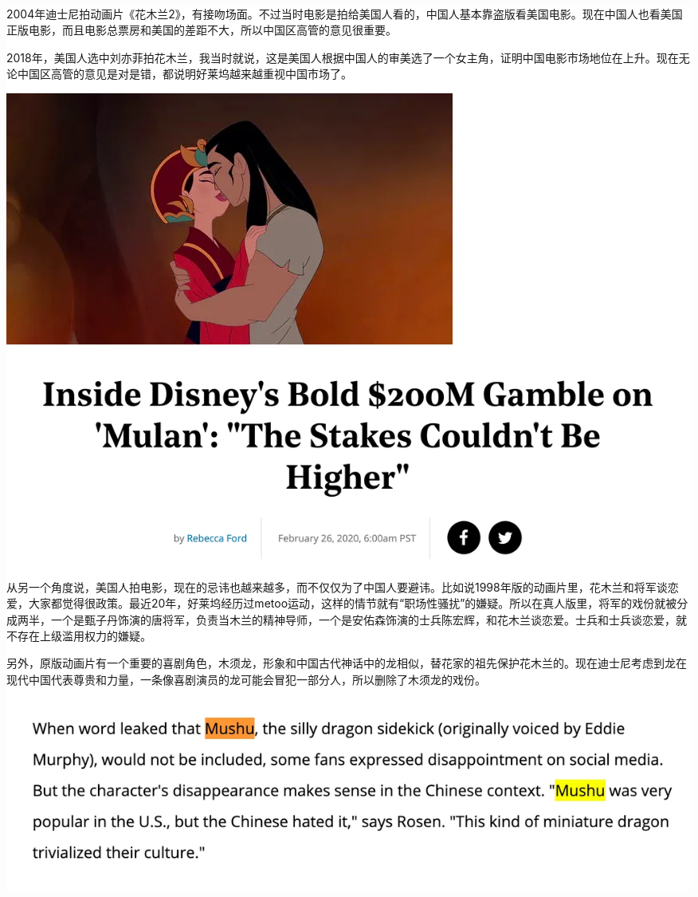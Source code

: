 2004年迪士尼拍动画片《花木兰2》，有接吻场面。不过当时电影是拍给美国人看的，中国人基本靠盗版看美国电影。现在中国人也看美国正版电影，而且电影总票房和美国的差距不大，所以中国区高管的意见很重要。

2018年，美国人选中刘亦菲拍花木兰，我当时就说，这是美国人根据中国人的审美选了一个女主角，证明中国电影市场地位在上升。现在无论中国区高管的意见是对是错，都说明好莱坞越来越重视中国市场了。

![](/images/btnews/btnews/0001_0100/0087/image19.webp)

![](/images/btnews/btnews/0001_0100/0087/image20.webp)

从另一个角度说，美国人拍电影，现在的忌讳也越来越多，而不仅仅为了中国人要避讳。比如说1998年版的动画片里，花木兰和将军谈恋爱，大家都觉得很政策。最近20年，好莱坞经历过metoo运动，这样的情节就有“职场性骚扰”的嫌疑。所以在真人版里，将军的戏份就被分成两半，一个是甄子丹饰演的唐将军，负责当木兰的精神导师，一个是安佑森饰演的士兵陈宏辉，和花木兰谈恋爱。士兵和士兵谈恋爱，就不存在上级滥用权力的嫌疑。

另外，原版动画片有一个重要的喜剧角色，木须龙，形象和中国古代神话中的龙相似，替花家的祖先保护花木兰的。现在迪士尼考虑到龙在现代中国代表尊贵和力量，一条像喜剧演员的龙可能会冒犯一部分人，所以删除了木须龙的戏份。![](/images/btnews/btnews/0001_0100/0087/image21.webp)
